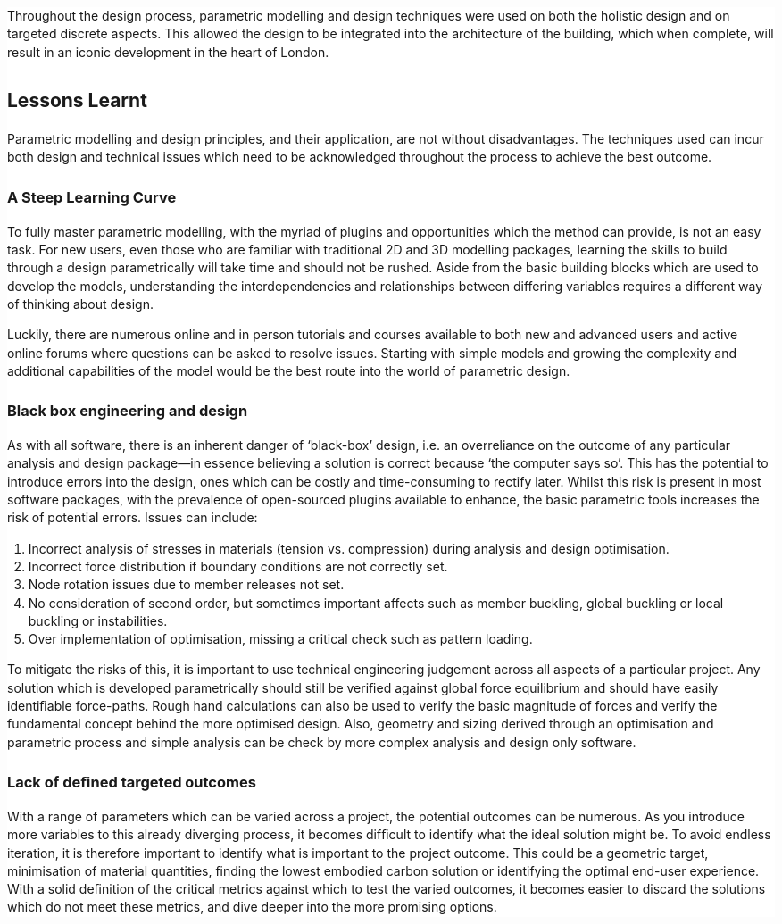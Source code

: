 Throughout the design process, parametric modelling and design techniques were used on both the holistic design and on targeted discrete aspects. This allowed the design to be integrated into the architecture of the building, which when complete, will result in an iconic development in the heart of London.

## Lessons Learnt

Parametric modelling and design principles, and their application, are not without disadvantages. The techniques used can incur both design and technical issues which need to be acknowledged throughout the process to achieve the best outcome.

### A Steep Learning Curve

To fully master parametric modelling, with the myriad of plugins and opportunities which the method can provide, is not an easy task. For new users, even those who are familiar with traditional 2D and 3D modelling packages, learning the skills to build through a design parametrically will take time and should not be rushed. Aside from the basic building blocks which are used to develop the models, understanding the interdependencies and relationships between differing variables requires a different way of thinking about design.

Luckily, there are numerous online and in person tutorials and courses available to both new and advanced users and active online forums where questions can be asked to resolve issues. Starting with simple models and growing the complexity and additional capabilities of the model would be the best route into the world of parametric design.

### Black box engineering and design

As with all software, there is an inherent danger of ‘black-box’ design, i.e. an overreliance on the outcome of any particular analysis and design package—in essence believing a solution is correct because ‘the computer says so’. This has the potential to introduce errors into the design, ones which can be costly and time-consuming to rectify later. Whilst this risk is present in most software packages, with the prevalence of open-sourced plugins available to enhance, the basic parametric tools increases the risk of potential errors. Issues can include:

1. Incorrect analysis of stresses in materials (tension vs. compression) during analysis and design optimisation.
2. Incorrect force distribution if boundary conditions are not correctly set.
3. Node rotation issues due to member releases not set.
4. No consideration of second order, but sometimes important affects such as member buckling, global buckling or local buckling or instabilities.
5. Over implementation of optimisation, missing a critical check such as pattern loading.

To mitigate the risks of this, it is important to use technical engineering judgement across all aspects of a particular project. Any solution which is developed parametrically should still be veriﬁed against global force equilibrium and should have easily identiﬁable force-paths. Rough hand calculations can also be used to verify the basic magnitude of forces and verify the fundamental concept behind the more optimised design. Also, geometry and sizing derived through an optimisation and parametric process and simple analysis can be check by more complex analysis and design only software.

### Lack of deﬁned targeted outcomes

With a range of parameters which can be varied across a project, the potential outcomes can be numerous. As you introduce more variables to this already diverging process, it becomes difﬁcult to identify what the ideal solution might be. To avoid endless iteration, it is therefore important to identify what is important to the project outcome. This could be a geometric target, minimisation of material quantities, ﬁnding the lowest embodied carbon solution or identifying the optimal end-user experience. With a solid deﬁnition of the critical metrics against which to test the varied outcomes, it becomes easier to discard the solutions which do not meet these metrics, and dive deeper into the more promising options.
